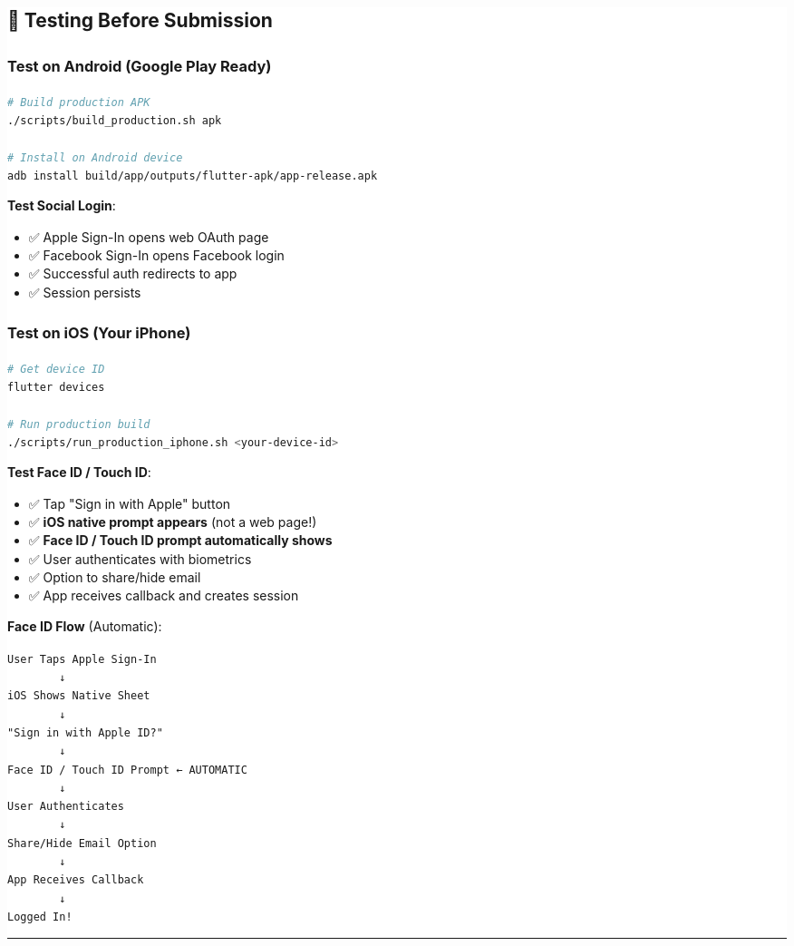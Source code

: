 
## 🧪 Testing Before Submission

### Test on Android (Google Play Ready)

```bash
# Build production APK
./scripts/build_production.sh apk

# Install on Android device
adb install build/app/outputs/flutter-apk/app-release.apk
```

**Test Social Login**:
- ✅ Apple Sign-In opens web OAuth page
- ✅ Facebook Sign-In opens Facebook login
- ✅ Successful auth redirects to app
- ✅ Session persists

### Test on iOS (Your iPhone)

```bash
# Get device ID
flutter devices

# Run production build
./scripts/run_production_iphone.sh <your-device-id>
```

**Test Face ID / Touch ID**:
- ✅ Tap "Sign in with Apple" button
- ✅ **iOS native prompt appears** (not a web page!)
- ✅ **Face ID / Touch ID prompt automatically shows**
- ✅ User authenticates with biometrics
- ✅ Option to share/hide email
- ✅ App receives callback and creates session

**Face ID Flow** (Automatic):
```
User Taps Apple Sign-In
        ↓
iOS Shows Native Sheet
        ↓
"Sign in with Apple ID?"
        ↓
Face ID / Touch ID Prompt ← AUTOMATIC
        ↓
User Authenticates
        ↓
Share/Hide Email Option
        ↓
App Receives Callback
        ↓
Logged In!
```

---